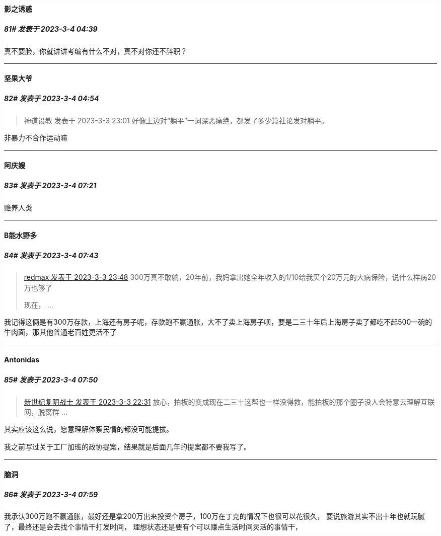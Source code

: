 ####  影之诱惑  
##### 81#       发表于 2023-3-4 04:39

真不要脸，你就讲讲考编有什么不对，真不对你还不辞职？

*****

####  坚果大爷  
##### 82#       发表于 2023-3-4 04:54

<blockquote>神道设教 发表于 2023-3-3 23:01
好像上边对“躺平”一词深恶痛绝，都发了多少篇社论发对躺平。</blockquote>
非暴力不合作运动嘛


*****

####  阿庆嫂  
##### 83#       发表于 2023-3-4 07:21

赡养人类


*****

####  B能水野多  
##### 84#       发表于 2023-3-4 07:43

<blockquote><a href="httphttps://bbs.saraba1st.com/2b/forum.php?mod=redirect&amp;goto=findpost&amp;pid=59958115&amp;ptid=2122372" target="_blank">redmax 发表于 2023-3-3 23:48</a>
300万真不敢躺，20年前，我妈拿出她全年收入的1/10给我买个20万元的大病保险，说什么样病20万也够了

现在， ...</blockquote>
我记得这俩是有300万存款，上海还有房子呢，存款跑不赢通胀，大不了卖上海房子呗，要是二三十年后上海房子卖了都吃不起500一碗的牛肉面，那其他普通老百姓更活不了

*****

####  Antonidas  
##### 85#       发表于 2023-3-4 07:50

<blockquote><a href="httphttps://bbs.saraba1st.com/2b/forum.php?mod=redirect&amp;goto=findpost&amp;pid=59957309&amp;ptid=2122372" target="_blank">新世纪复阴战士 发表于 2023-3-3 22:31</a>
放心，拍板的变成现在二三十这帮也一样没得救，能拍板的那个圈子没人会特意去理解互联网，脱离群 ...</blockquote>
其实应该这么说，愿意理解体察民情的都没可能提拔。

我之前写过关于工厂加班的政协提案，结果就是后面几年的提案都不要我写了。


*****

####  脑洞  
##### 86#       发表于 2023-3-4 07:59

我承认300万跑不赢通胀，最好还是拿200万出来投资个房子，100万在丁克的情况下也很可以花很久，
要说旅游其实不出十年也就玩腻了，最终还是会去找个事情干打发时间，
理想状态还是要有个可以赚点生活时间灵活的事情干，
